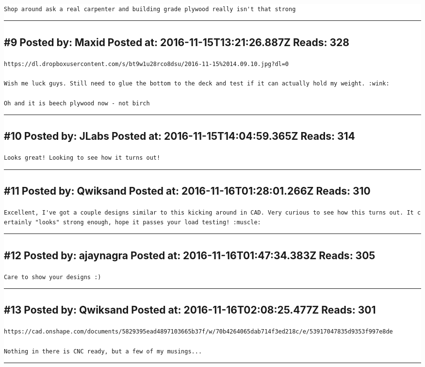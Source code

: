 ```
Shop around ask a real carpenter and building grade plywood really isn't that strong
```

---
## \#9 Posted by: Maxid Posted at: 2016-11-15T13:21:26.887Z Reads: 328

```
https://dl.dropboxusercontent.com/s/bt9w1u28rco8dsu/2016-11-15%2014.09.10.jpg?dl=0

Wish me luck guys. Still need to glue the bottom to the deck and test if it can actually hold my weight. :wink:

Oh and it is beech plywood now - not birch
```

---
## \#10 Posted by: JLabs Posted at: 2016-11-15T14:04:59.365Z Reads: 314

```
Looks great! Looking to see how it turns out!
```

---
## \#11 Posted by: Qwiksand Posted at: 2016-11-16T01:28:01.266Z Reads: 310

```
Excellent, I've got a couple designs similar to this kicking around in CAD. Very curious to see how this turns out. It certainly "looks" strong enough, hope it passes your load testing! :muscle:
```

---
## \#12 Posted by: ajaynagra Posted at: 2016-11-16T01:47:34.383Z Reads: 305

```
Care to show your designs :)
```

---
## \#13 Posted by: Qwiksand Posted at: 2016-11-16T02:08:25.477Z Reads: 301

```
https://cad.onshape.com/documents/5829395ead4897103665b37f/w/70b4264065dab714f3ed218c/e/53917047835d9353f997e8de

Nothing in there is CNC ready, but a few of my musings...
```

---